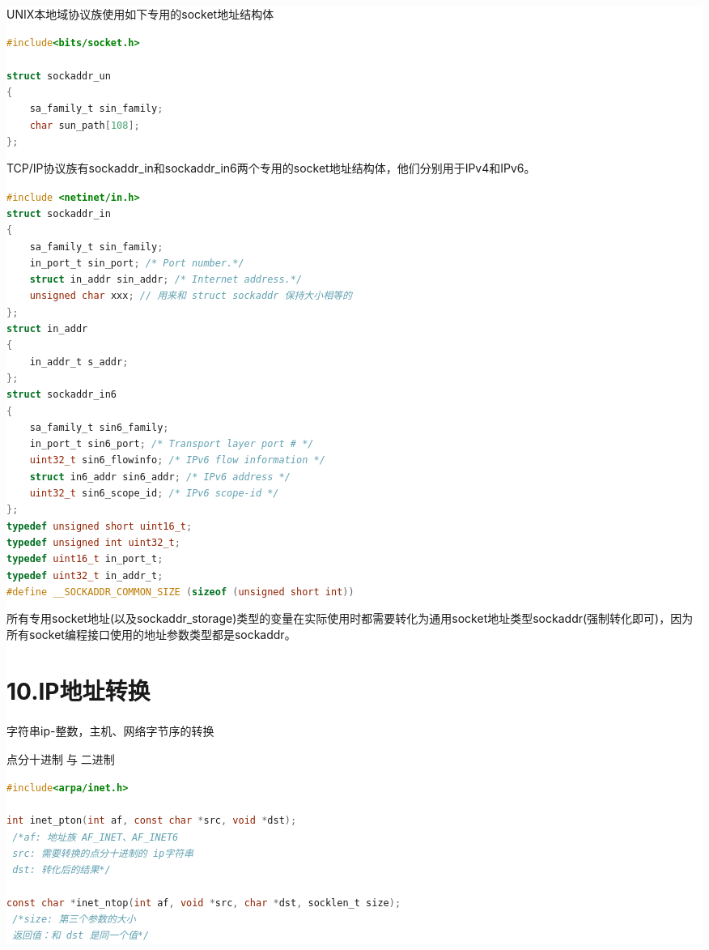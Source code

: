 
UNIX本地域协议族使用如下专用的socket地址结构体

```c
#include<bits/socket.h>

struct sockaddr_un
{
	sa_family_t sin_family;
	char sun_path[108];
};
```

TCP/IP协议族有sockaddr_in和sockaddr_in6两个专用的socket地址结构体，他们分别用于IPv4和IPv6。

```c
#include <netinet/in.h>
struct sockaddr_in
{
    sa_family_t sin_family;
    in_port_t sin_port; /* Port number.*/
    struct in_addr sin_addr; /* Internet address.*/
    unsigned char xxx; // 用来和 struct sockaddr 保持大小相等的
};
struct in_addr
{
	in_addr_t s_addr;
};
struct sockaddr_in6
{
	sa_family_t sin6_family;
	in_port_t sin6_port; /* Transport layer port # */
    uint32_t sin6_flowinfo; /* IPv6 flow information */
    struct in6_addr sin6_addr; /* IPv6 address */
    uint32_t sin6_scope_id; /* IPv6 scope-id */
};
typedef unsigned short uint16_t;
typedef unsigned int uint32_t;
typedef uint16_t in_port_t;
typedef uint32_t in_addr_t;
#define __SOCKADDR_COMMON_SIZE (sizeof (unsigned short int))
```

所有专用socket地址(以及sockaddr_storage)类型的变量在实际使用时都需要转化为通用socket地址类型sockaddr(强制转化即可)，因为所有socket编程接口使用的地址参数类型都是sockaddr。

# 10.IP地址转换

字符串ip-整数，主机、网络字节序的转换

点分十进制 与 二进制

```c
#include<arpa/inet.h>

int inet_pton(int af, const char *src, void *dst);
 /*af: 地址族 AF_INET、AF_INET6
 src: 需要转换的点分十进制的 ip字符串
 dst: 转化后的结果*/
 
const char *inet_ntop(int af, void *src, char *dst, socklen_t size);
 /*size: 第三个参数的大小
 返回值：和 dst 是同一个值*/
```
